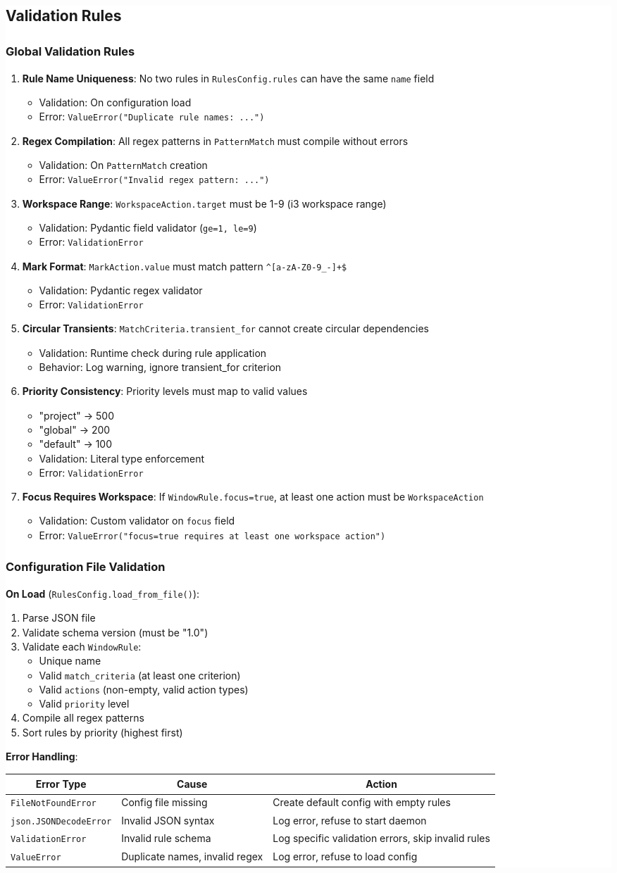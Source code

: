 
## Validation Rules

### Global Validation Rules

1. **Rule Name Uniqueness**: No two rules in `RulesConfig.rules` can have the same `name` field
   - Validation: On configuration load
   - Error: `ValueError("Duplicate rule names: ...")`

2. **Regex Compilation**: All regex patterns in `PatternMatch` must compile without errors
   - Validation: On `PatternMatch` creation
   - Error: `ValueError("Invalid regex pattern: ...")`

3. **Workspace Range**: `WorkspaceAction.target` must be 1-9 (i3 workspace range)
   - Validation: Pydantic field validator (`ge=1, le=9`)
   - Error: `ValidationError`

4. **Mark Format**: `MarkAction.value` must match pattern `^[a-zA-Z0-9_-]+$`
   - Validation: Pydantic regex validator
   - Error: `ValidationError`

5. **Circular Transients**: `MatchCriteria.transient_for` cannot create circular dependencies
   - Validation: Runtime check during rule application
   - Behavior: Log warning, ignore transient_for criterion

6. **Priority Consistency**: Priority levels must map to valid values
   - "project" → 500
   - "global" → 200
   - "default" → 100
   - Validation: Literal type enforcement
   - Error: `ValidationError`

7. **Focus Requires Workspace**: If `WindowRule.focus=true`, at least one action must be `WorkspaceAction`
   - Validation: Custom validator on `focus` field
   - Error: `ValueError("focus=true requires at least one workspace action")`

### Configuration File Validation

**On Load** (`RulesConfig.load_from_file()`):

1. Parse JSON file
2. Validate schema version (must be "1.0")
3. Validate each `WindowRule`:
   - Unique name
   - Valid `match_criteria` (at least one criterion)
   - Valid `actions` (non-empty, valid action types)
   - Valid `priority` level
4. Compile all regex patterns
5. Sort rules by priority (highest first)

**Error Handling**:

| Error Type | Cause | Action |
|------------|-------|--------|
| `FileNotFoundError` | Config file missing | Create default config with empty rules |
| `json.JSONDecodeError` | Invalid JSON syntax | Log error, refuse to start daemon |
| `ValidationError` | Invalid rule schema | Log specific validation errors, skip invalid rules |
| `ValueError` | Duplicate names, invalid regex | Log error, refuse to load config |
